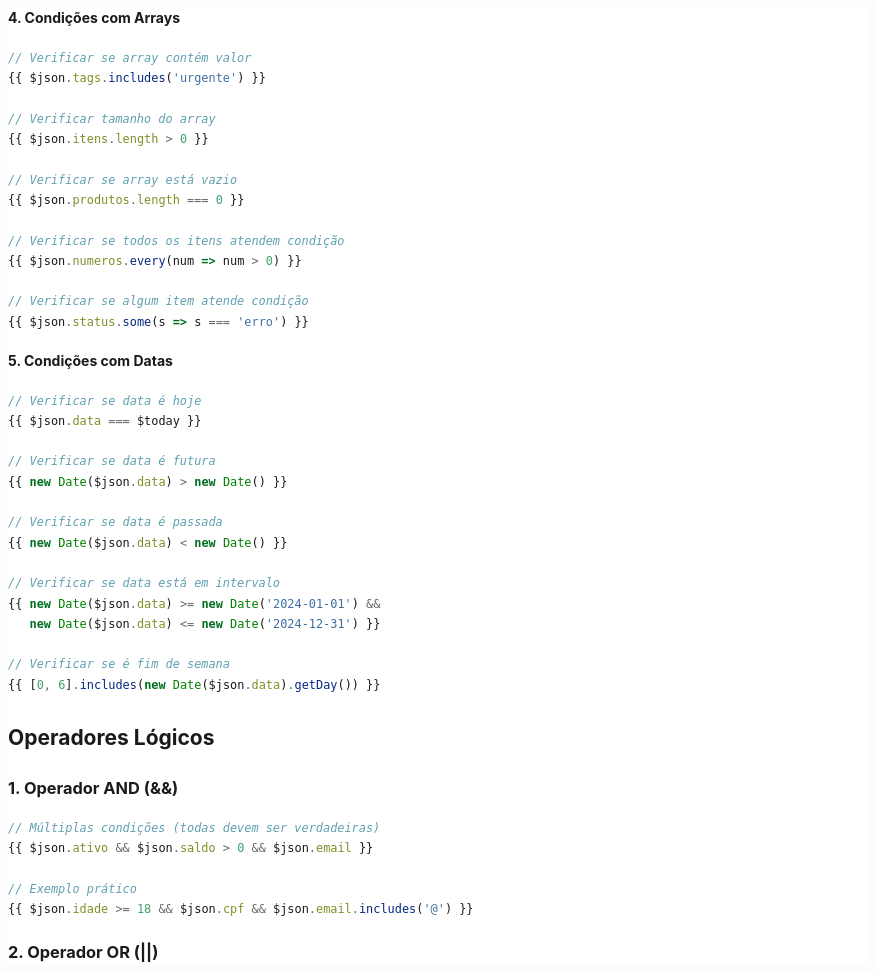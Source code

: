 #### 4. Condições com Arrays

```javascript
// Verificar se array contém valor
{{ $json.tags.includes('urgente') }}

// Verificar tamanho do array
{{ $json.itens.length > 0 }}

// Verificar se array está vazio
{{ $json.produtos.length === 0 }}

// Verificar se todos os itens atendem condição
{{ $json.numeros.every(num => num > 0) }}

// Verificar se algum item atende condição
{{ $json.status.some(s => s === 'erro') }}
```

#### 5. Condições com Datas

```javascript
// Verificar se data é hoje
{{ $json.data === $today }}

// Verificar se data é futura
{{ new Date($json.data) > new Date() }}

// Verificar se data é passada
{{ new Date($json.data) < new Date() }}

// Verificar se data está em intervalo
{{ new Date($json.data) >= new Date('2024-01-01') && 
   new Date($json.data) <= new Date('2024-12-31') }}

// Verificar se é fim de semana
{{ [0, 6].includes(new Date($json.data).getDay()) }}
```

## Operadores Lógicos

### 1. Operador AND (&&)

```javascript
// Múltiplas condições (todas devem ser verdadeiras)
{{ $json.ativo && $json.saldo > 0 && $json.email }}

// Exemplo prático
{{ $json.idade >= 18 && $json.cpf && $json.email.includes('@') }}
```

### 2. Operador OR (||)

